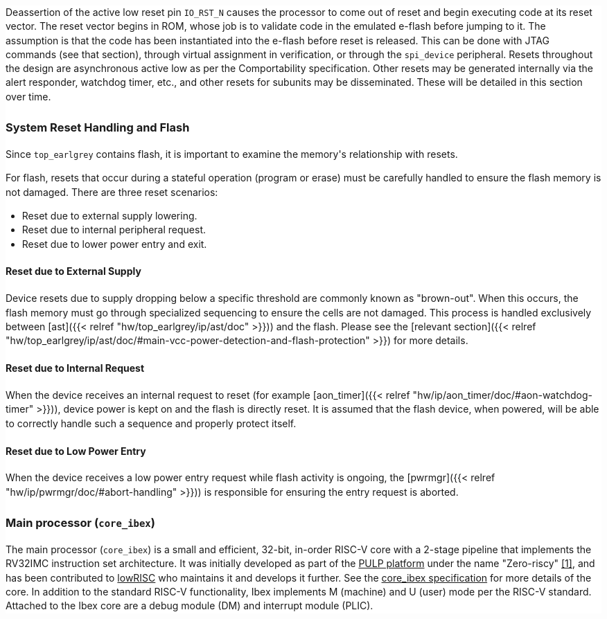 Deassertion of the active low reset pin `IO_RST_N` causes the processor to come out of reset and begin executing code at its reset vector.
The reset vector begins in ROM, whose job is to validate code in the emulated e-flash before jumping to it.
The assumption is that the code has been instantiated into the e-flash before reset is released.
This can be done with JTAG commands (see that section), through virtual assignment in verification, or through the `spi_device` peripheral.
Resets throughout the design are asynchronous active low as per the Comportability specification.
Other resets may be generated internally via the alert responder, watchdog timer, etc., and other resets for subunits may be disseminated.
These will be detailed in this section over time.

### System Reset Handling and Flash

Since `top_earlgrey` contains flash, it is important to examine the memory's relationship with resets.

For flash, resets that occur during a stateful operation (program or erase) must be carefully handled to ensure the flash memory is not damaged.
There are three reset scenarios:

* Reset due to external supply lowering.
* Reset due to internal peripheral request.
* Reset due to lower power entry and exit.

#### Reset due to External Supply

Device resets due to supply dropping below a specific threshold are commonly known as "brown-out".
When this occurs, the flash memory must go through specialized sequencing to ensure the cells are not damaged.
This process is handled exclusively between [ast]({{< relref "hw/top_earlgrey/ip/ast/doc" >}})) and the flash.
Please see the [relevant section]({{< relref "hw/top_earlgrey/ip/ast/doc/#main-vcc-power-detection-and-flash-protection" >}}) for more details.

#### Reset due to Internal Request

When the device receives an internal request to reset (for example [aon_timer]({{< relref "hw/ip/aon_timer/doc/#aon-watchdog-timer" >}})), device power is kept on and the flash is directly reset.
It is assumed that the flash device, when powered, will be able to correctly handle such a sequence and properly protect itself.

#### Reset due to Low Power Entry

When the device receives a low power entry request while flash activity is ongoing, the [pwrmgr]({{< relref "hw/ip/pwrmgr/doc/#abort-handling" >}})) is responsible for ensuring the entry request is aborted.


### Main processor (`core_ibex`)

The main processor (`core_ibex`) is a small and efficient, 32-bit, in-order RISC-V core with a 2-stage pipeline that implements the RV32IMC instruction set architecture.
It was initially developed as part of the [PULP platform](https://www.pulp-platform.org) under the name "Zero-riscy" [\[1\]](https://doi.org/10.1109/PATMOS.2017.8106976), and has been contributed to [lowRISC](https://www.lowrisc.org) who maintains it and develops it further.
See the [core_ibex specification](https://ibex-core.readthedocs.io/en/latest/) for more details of the core.
In addition to the standard RISC-V functionality, Ibex implements M (machine) and U (user) mode per the RISC-V standard.
Attached to the Ibex core are a debug module (DM) and interrupt module (PLIC).
